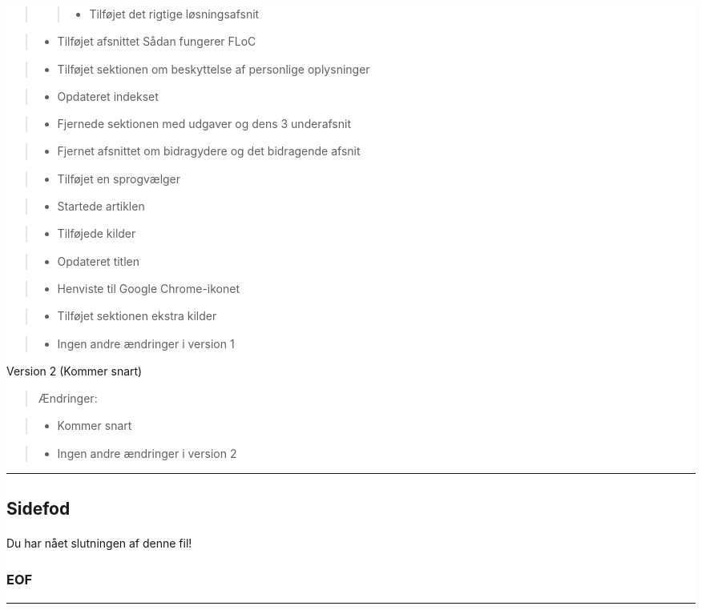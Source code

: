 >> * Tilføjet det rigtige løsningsafsnit

> * Tilføjet afsnittet Sådan fungerer FLoC

> * Tilføjet sektionen om beskyttelse af personlige oplysninger

> * Opdateret indekset

> * Fjernede sektionen med udgaver og dens 3 underafsnit

> * Fjernet afsnittet om bidragydere og det bidragende afsnit

> * Tilføjet en sprogvælger

> * Startede artiklen

> * Tilføjede kilder

> * Opdateret titlen

> * Henviste til Google Chrome-ikonet

> * Tilføjet sektionen ekstra kilder

> * Ingen andre ændringer i version 1

Version 2 (Kommer snart)

> Ændringer:

> * Kommer snart

> * Ingen andre ændringer i version 2

***

## Sidefod

Du har nået slutningen af ​​denne fil!

### EOF

***


